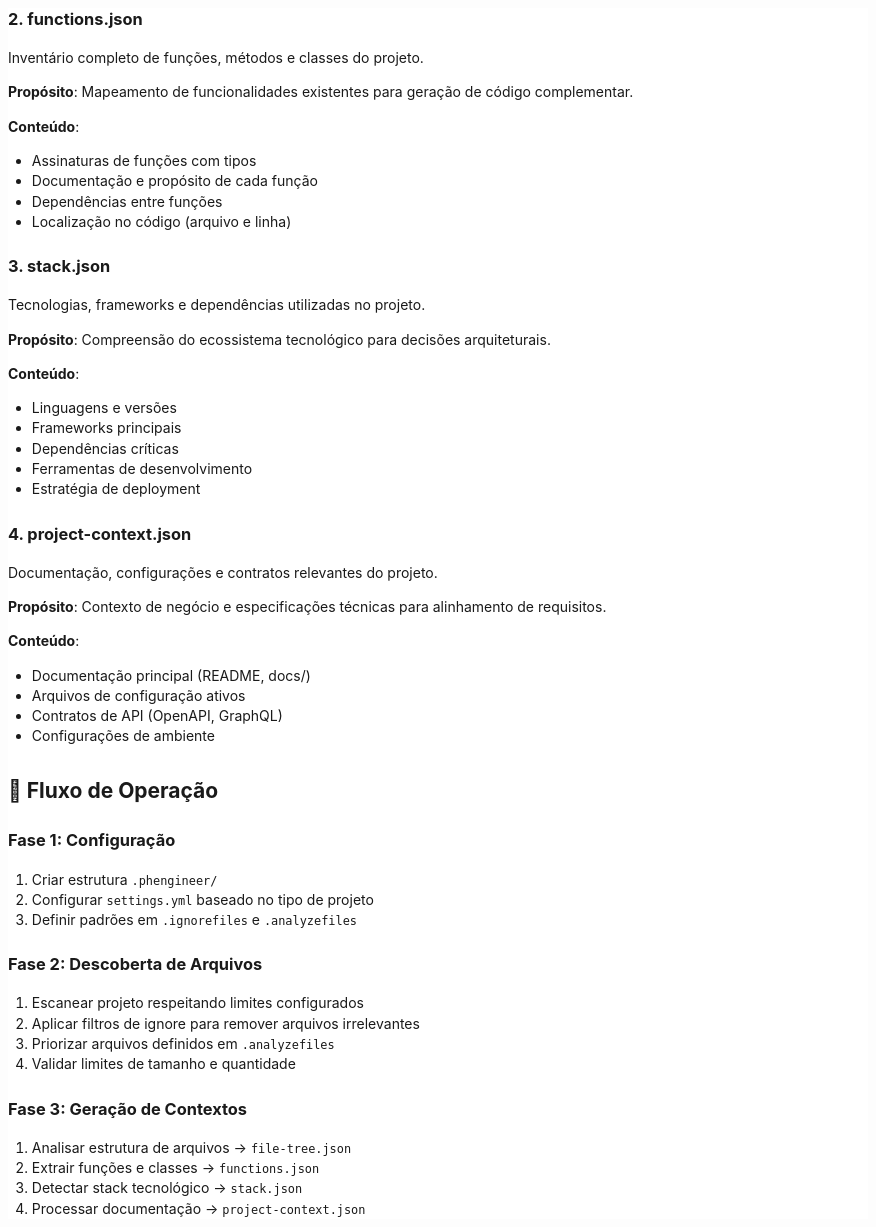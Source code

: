 ### 2. functions.json

Inventário completo de funções, métodos e classes do projeto.

**Propósito**: Mapeamento de funcionalidades existentes para geração de código complementar.

**Conteúdo**:
- Assinaturas de funções com tipos
- Documentação e propósito de cada função
- Dependências entre funções
- Localização no código (arquivo e linha)

### 3. stack.json

Tecnologias, frameworks e dependências utilizadas no projeto.

**Propósito**: Compreensão do ecossistema tecnológico para decisões arquiteturais.

**Conteúdo**:
- Linguagens e versões
- Frameworks principais
- Dependências críticas
- Ferramentas de desenvolvimento
- Estratégia de deployment

### 4. project-context.json

Documentação, configurações e contratos relevantes do projeto.

**Propósito**: Contexto de negócio e especificações técnicas para alinhamento de requisitos.

**Conteúdo**:
- Documentação principal (README, docs/)
- Arquivos de configuração ativos
- Contratos de API (OpenAPI, GraphQL)
- Configurações de ambiente

## 🔄 Fluxo de Operação

### Fase 1: Configuração
1. Criar estrutura `.phengineer/`
2. Configurar `settings.yml` baseado no tipo de projeto
3. Definir padrões em `.ignorefiles` e `.analyzefiles`

### Fase 2: Descoberta de Arquivos
1. Escanear projeto respeitando limites configurados
2. Aplicar filtros de ignore para remover arquivos irrelevantes
3. Priorizar arquivos definidos em `.analyzefiles`
4. Validar limites de tamanho e quantidade

### Fase 3: Geração de Contextos
1. Analisar estrutura de arquivos → `file-tree.json`
2. Extrair funções e classes → `functions.json`
3. Detectar stack tecnológico → `stack.json`
4. Processar documentação → `project-context.json`
